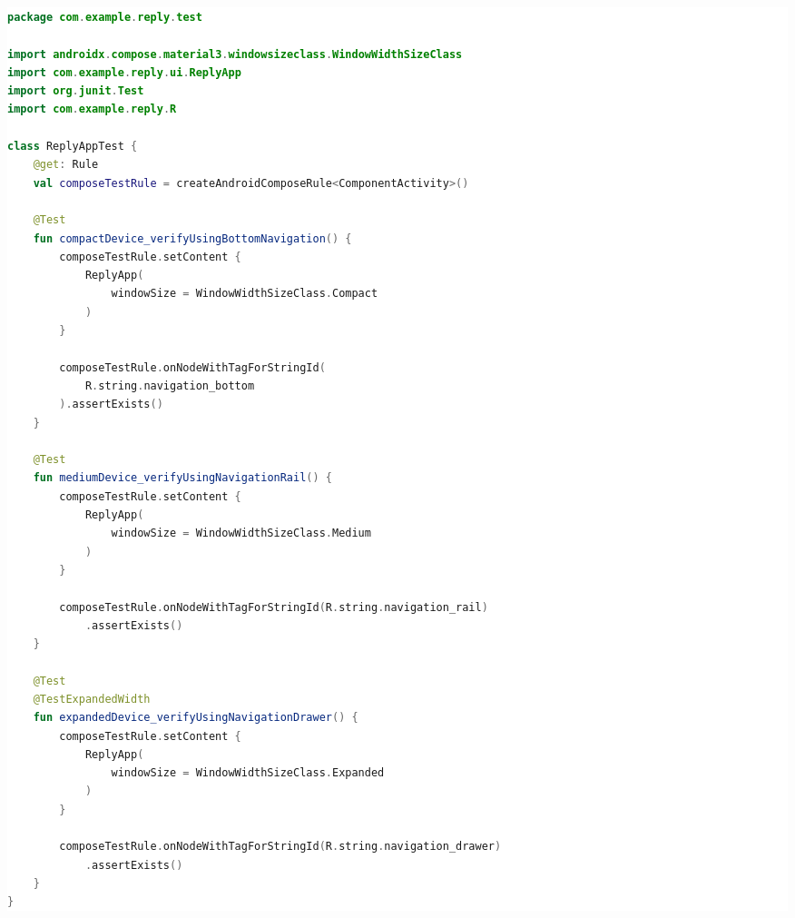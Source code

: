 ```kotlin
package com.example.reply.test

import androidx.compose.material3.windowsizeclass.WindowWidthSizeClass
import com.example.reply.ui.ReplyApp
import org.junit.Test
import com.example.reply.R

class ReplyAppTest {
    @get: Rule
    val composeTestRule = createAndroidComposeRule<ComponentActivity>()

    @Test
    fun compactDevice_verifyUsingBottomNavigation() {
        composeTestRule.setContent {
            ReplyApp(
                windowSize = WindowWidthSizeClass.Compact
            )
        }
				
        composeTestRule.onNodeWithTagForStringId(
            R.string.navigation_bottom
        ).assertExists()
    }

    @Test
    fun mediumDevice_verifyUsingNavigationRail() {
        composeTestRule.setContent {
            ReplyApp(
                windowSize = WindowWidthSizeClass.Medium
            )
        }

        composeTestRule.onNodeWithTagForStringId(R.string.navigation_rail)
            .assertExists()
    }

    @Test
    @TestExpandedWidth
    fun expandedDevice_verifyUsingNavigationDrawer() {
        composeTestRule.setContent {
            ReplyApp(
                windowSize = WindowWidthSizeClass.Expanded
            )
        }

        composeTestRule.onNodeWithTagForStringId(R.string.navigation_drawer)
            .assertExists()
    }
}
```

